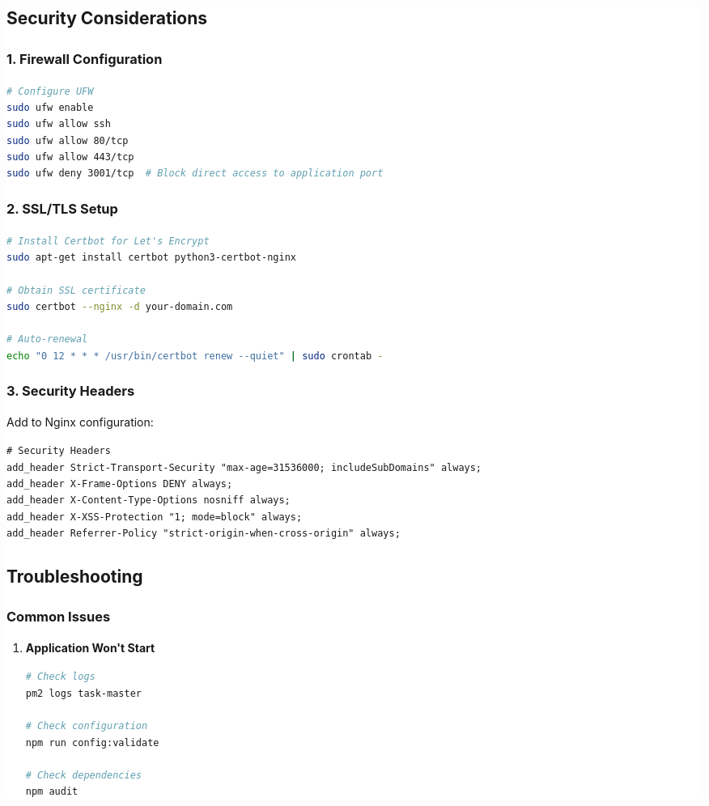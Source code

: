 ## Security Considerations

### 1. Firewall Configuration

```bash
# Configure UFW
sudo ufw enable
sudo ufw allow ssh
sudo ufw allow 80/tcp
sudo ufw allow 443/tcp
sudo ufw deny 3001/tcp  # Block direct access to application port
```

### 2. SSL/TLS Setup

```bash
# Install Certbot for Let's Encrypt
sudo apt-get install certbot python3-certbot-nginx

# Obtain SSL certificate
sudo certbot --nginx -d your-domain.com

# Auto-renewal
echo "0 12 * * * /usr/bin/certbot renew --quiet" | sudo crontab -
```

### 3. Security Headers

Add to Nginx configuration:

```nginx
# Security Headers
add_header Strict-Transport-Security "max-age=31536000; includeSubDomains" always;
add_header X-Frame-Options DENY always;
add_header X-Content-Type-Options nosniff always;
add_header X-XSS-Protection "1; mode=block" always;
add_header Referrer-Policy "strict-origin-when-cross-origin" always;
```

## Troubleshooting

### Common Issues

1. **Application Won't Start**
   ```bash
   # Check logs
   pm2 logs task-master
   
   # Check configuration
   npm run config:validate
   
   # Check dependencies
   npm audit
   ```

